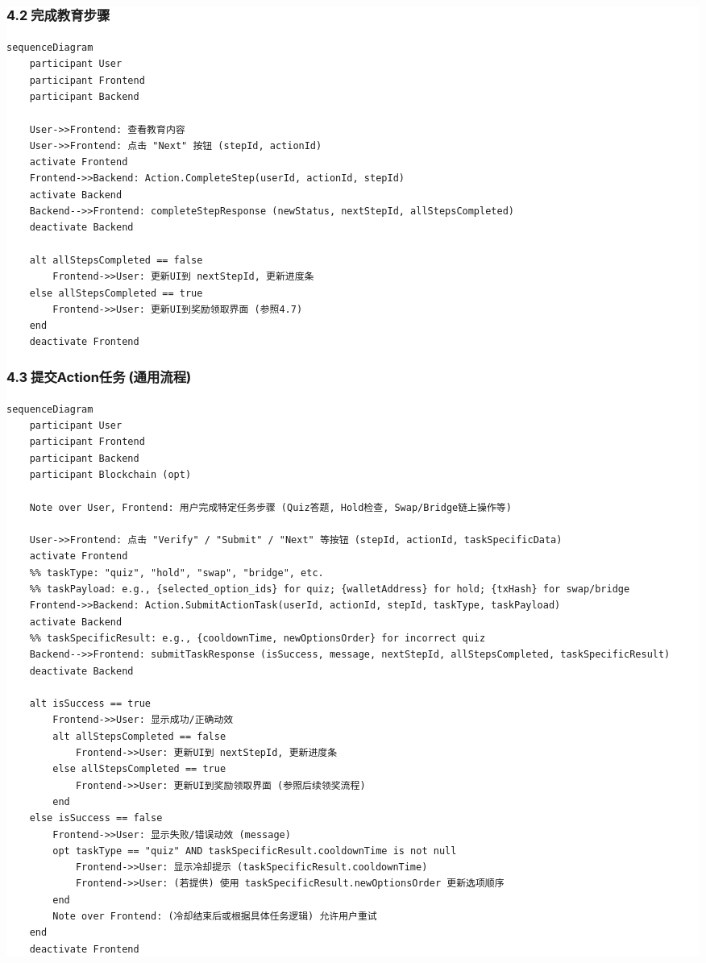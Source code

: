 ### 4.2 完成教育步骤

```mermaid
sequenceDiagram
    participant User
    participant Frontend
    participant Backend

    User->>Frontend: 查看教育内容
    User->>Frontend: 点击 "Next" 按钮 (stepId, actionId)
    activate Frontend
    Frontend->>Backend: Action.CompleteStep(userId, actionId, stepId)
    activate Backend
    Backend-->>Frontend: completeStepResponse (newStatus, nextStepId, allStepsCompleted)
    deactivate Backend

    alt allStepsCompleted == false
        Frontend->>User: 更新UI到 nextStepId, 更新进度条
    else allStepsCompleted == true
        Frontend->>User: 更新UI到奖励领取界面 (参照4.7)
    end
    deactivate Frontend
```

### 4.3 提交Action任务 (通用流程)

```mermaid
sequenceDiagram
    participant User
    participant Frontend
    participant Backend
    participant Blockchain (opt)

    Note over User, Frontend: 用户完成特定任务步骤 (Quiz答题, Hold检查, Swap/Bridge链上操作等)

    User->>Frontend: 点击 "Verify" / "Submit" / "Next" 等按钮 (stepId, actionId, taskSpecificData)
    activate Frontend
    %% taskType: "quiz", "hold", "swap", "bridge", etc.
    %% taskPayload: e.g., {selected_option_ids} for quiz; {walletAddress} for hold; {txHash} for swap/bridge
    Frontend->>Backend: Action.SubmitActionTask(userId, actionId, stepId, taskType, taskPayload)
    activate Backend
    %% taskSpecificResult: e.g., {cooldownTime, newOptionsOrder} for incorrect quiz
    Backend-->>Frontend: submitTaskResponse (isSuccess, message, nextStepId, allStepsCompleted, taskSpecificResult)
    deactivate Backend

    alt isSuccess == true
        Frontend->>User: 显示成功/正确动效
        alt allStepsCompleted == false
            Frontend->>User: 更新UI到 nextStepId, 更新进度条
        else allStepsCompleted == true
            Frontend->>User: 更新UI到奖励领取界面 (参照后续领奖流程)
        end
    else isSuccess == false
        Frontend->>User: 显示失败/错误动效 (message)
        opt taskType == "quiz" AND taskSpecificResult.cooldownTime is not null
            Frontend->>User: 显示冷却提示 (taskSpecificResult.cooldownTime)
            Frontend->>User: (若提供) 使用 taskSpecificResult.newOptionsOrder 更新选项顺序
        end
        Note over Frontend: (冷却结束后或根据具体任务逻辑) 允许用户重试
    end
    deactivate Frontend
```
